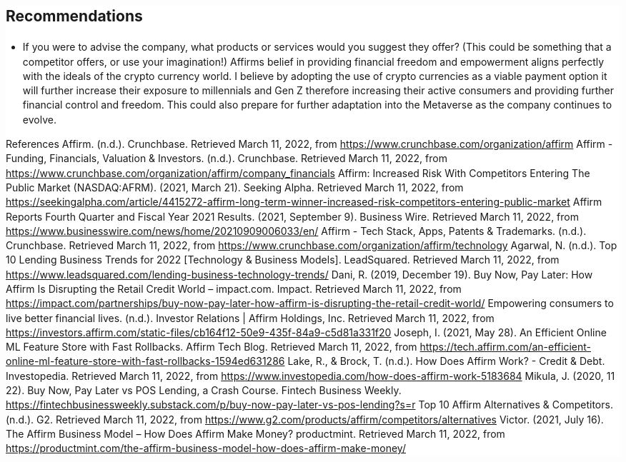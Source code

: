 ## Recommendations

* If you were to advise the company, what products or services would you suggest they offer? (This could be something that a competitor offers, or use your imagination!)
    Affirms belief in providing financial freedom and empowerment aligns perfectly with the ideals of the crypto currency world. I believe by adopting the use of crypto currencies as a viable payment option it will further increase their exposure to millennials and Gen Z therefore increasing their active consumers and providing further financial control and freedom. This could also prepare for further adaptation into the Metaverse as the company continues to evolve.







































References
Affirm. (n.d.). Crunchbase. Retrieved March 11, 2022, from https://www.crunchbase.com/organization/affirm
Affirm - Funding, Financials, Valuation & Investors. (n.d.). Crunchbase. Retrieved March 11, 2022, from https://www.crunchbase.com/organization/affirm/company_financials
Affirm: Increased Risk With Competitors Entering The Public Market (NASDAQ:AFRM). (2021, March 21). Seeking Alpha. Retrieved March 11, 2022, from https://seekingalpha.com/article/4415272-affirm-long-term-winner-increased-risk-competitors-entering-public-market
Affirm Reports Fourth Quarter and Fiscal Year 2021 Results. (2021, September 9). Business Wire. Retrieved March 11, 2022, from https://www.businesswire.com/news/home/20210909006033/en/
Affirm - Tech Stack, Apps, Patents & Trademarks. (n.d.). Crunchbase. Retrieved March 11, 2022, from https://www.crunchbase.com/organization/affirm/technology
Agarwal, N. (n.d.). Top 10 Lending Business Trends for 2022 [Technology & Business Models]. LeadSquared. Retrieved March 11, 2022, from https://www.leadsquared.com/lending-business-technology-trends/
Dani, R. (2019, December 19). Buy Now, Pay Later: How Affirm Is Disrupting the Retail Credit World – impact.com. Impact. Retrieved March 11, 2022, from https://impact.com/partnerships/buy-now-pay-later-how-affirm-is-disrupting-the-retail-credit-world/
Empowering consumers to live better financial lives. (n.d.). Investor Relations | Affirm Holdings, Inc. Retrieved March 11, 2022, from https://investors.affirm.com/static-files/cb164f12-50e9-435f-84a9-c5d81a331f20
Joseph, I. (2021, May 28). An Efficient Online ML Feature Store with Fast Rollbacks. Affirm Tech Blog. Retrieved March 11, 2022, from https://tech.affirm.com/an-efficient-online-ml-feature-store-with-fast-rollbacks-1594ed631286
Lake, R., & Brock, T. (n.d.). How Does Affirm Work? - Credit & Debt. Investopedia. Retrieved March 11, 2022, from https://www.investopedia.com/how-does-affirm-work-5183684
Mikula, J. (2020, 11 22). Buy Now, Pay Later vs POS Lending, a Crash Course. Fintech Business Weekly. https://fintechbusinessweekly.substack.com/p/buy-now-pay-later-vs-pos-lending?s=r
Top 10 Affirm Alternatives & Competitors. (n.d.). G2. Retrieved March 11, 2022, from https://www.g2.com/products/affirm/competitors/alternatives
Victor. (2021, July 16). The Affirm Business Model – How Does Affirm Make Money? productmint. Retrieved March 11, 2022, from https://productmint.com/the-affirm-business-model-how-does-affirm-make-money/